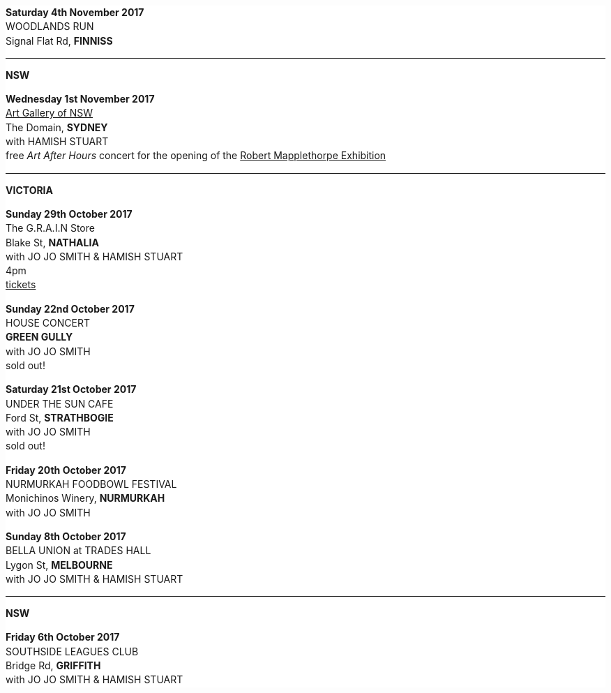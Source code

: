 **Saturday 4th November 2017**\
WOODLANDS RUN\
Signal Flat Rd, **FINNISS**

* * * * *

**NSW**

**Wednesday 1st November 2017**\
[Art Gallery of NSW](https://www.artgallery.nsw.gov.au/calendar/live-music-lucie-thorne/)\
The Domain, **SYDNEY**\
with HAMISH STUART\
free *Art After Hours* concert for the opening of the [Robert Mapplethorpe Exhibition](https://www.artgallery.nsw.gov.au/exhibitions/robert-mapplethorpe/)

* * * * *

**VICTORIA**

**Sunday 29th October 2017**\
The G.R.A.I.N Store\
Blake St, **NATHALIA**\
with JO JO SMITH & HAMISH STUART\
4pm\
[tickets](https://www.trybooking.com/QOLU)

**Sunday 22nd October 2017**\
HOUSE CONCERT\
**GREEN GULLY**\
with JO JO SMITH\
sold out!

**Saturday 21st October 2017**\
UNDER THE SUN CAFE\
Ford St, **STRATHBOGIE**\
with JO JO SMITH\
sold out!

**Friday 20th October 2017**\
NURMURKAH FOODBOWL FESTIVAL\
Monichinos Winery, **NURMURKAH**\
with JO JO SMITH

**Sunday 8th October 2017**\
BELLA UNION at TRADES HALL\
Lygon St, **MELBOURNE**\
with JO JO SMITH & HAMISH STUART

* * * * *

**NSW**

**Friday 6th October 2017**\
SOUTHSIDE LEAGUES CLUB\
Bridge Rd, **GRIFFITH**\
with JO JO SMITH & HAMISH STUART
